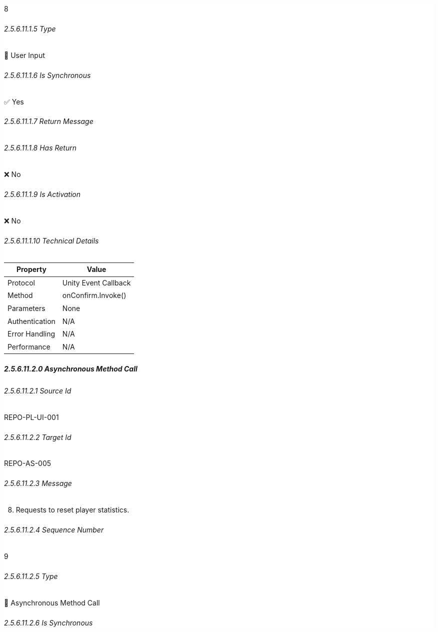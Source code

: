 8

###### 2.5.6.11.1.5 Type

🔹 User Input

###### 2.5.6.11.1.6 Is Synchronous

✅ Yes

###### 2.5.6.11.1.7 Return Message



###### 2.5.6.11.1.8 Has Return

❌ No

###### 2.5.6.11.1.9 Is Activation

❌ No

###### 2.5.6.11.1.10 Technical Details

| Property | Value |
|----------|-------|
| Protocol | Unity Event Callback |
| Method | onConfirm.Invoke() |
| Parameters | None |
| Authentication | N/A |
| Error Handling | N/A |
| Performance | N/A |

##### 2.5.6.11.2.0 Asynchronous Method Call

###### 2.5.6.11.2.1 Source Id

REPO-PL-UI-001

###### 2.5.6.11.2.2 Target Id

REPO-AS-005

###### 2.5.6.11.2.3 Message

8. Requests to reset player statistics.

###### 2.5.6.11.2.4 Sequence Number

9

###### 2.5.6.11.2.5 Type

🔹 Asynchronous Method Call

###### 2.5.6.11.2.6 Is Synchronous
